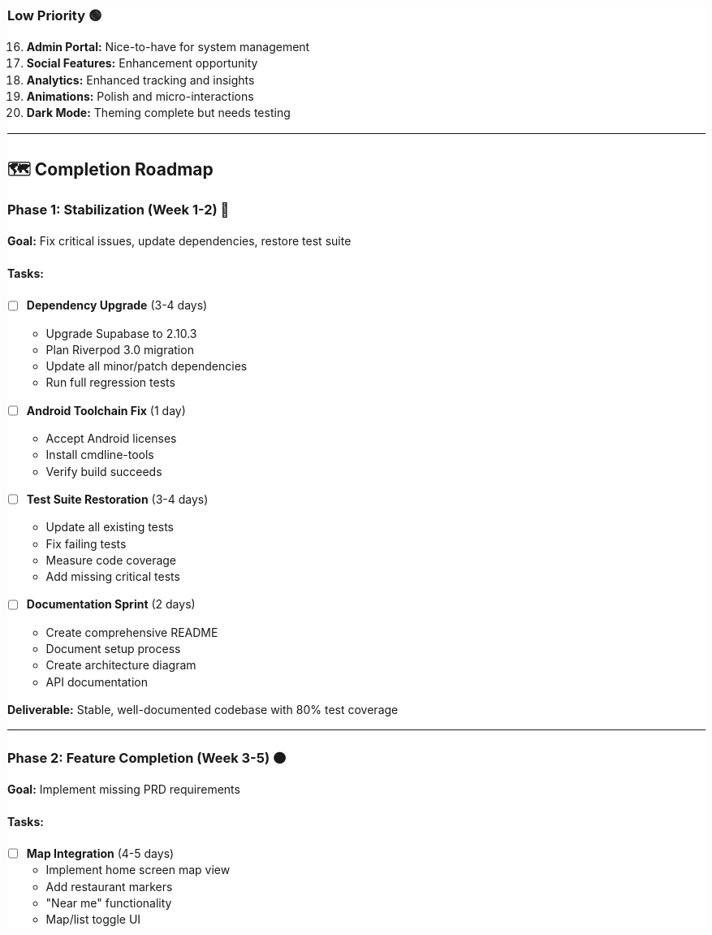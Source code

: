 ### Low Priority 🟢

16. **Admin Portal:** Nice-to-have for system management
17. **Social Features:** Enhancement opportunity
18. **Analytics:** Enhanced tracking and insights
19. **Animations:** Polish and micro-interactions
20. **Dark Mode:** Theming complete but needs testing

---

## 🗺️ Completion Roadmap

### Phase 1: Stabilization (Week 1-2) 🔴

**Goal:** Fix critical issues, update dependencies, restore test suite

#### Tasks:
- [ ] **Dependency Upgrade** (3-4 days)
  - Upgrade Supabase to 2.10.3
  - Plan Riverpod 3.0 migration
  - Update all minor/patch dependencies
  - Run full regression tests
  
- [ ] **Android Toolchain Fix** (1 day)
  - Accept Android licenses
  - Install cmdline-tools
  - Verify build succeeds
  
- [ ] **Test Suite Restoration** (3-4 days)
  - Update all existing tests
  - Fix failing tests
  - Measure code coverage
  - Add missing critical tests
  
- [ ] **Documentation Sprint** (2 days)
  - Create comprehensive README
  - Document setup process
  - Create architecture diagram
  - API documentation

**Deliverable:** Stable, well-documented codebase with 80% test coverage

---

### Phase 2: Feature Completion (Week 3-5) 🟠

**Goal:** Implement missing PRD requirements

#### Tasks:
- [ ] **Map Integration** (4-5 days)
  - Implement home screen map view
  - Add restaurant markers
  - "Near me" functionality
  - Map/list toggle UI
  